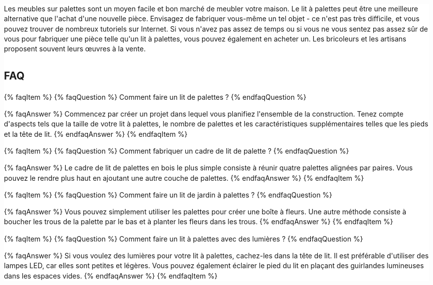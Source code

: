 Les meubles sur palettes sont un moyen facile et bon marché de meubler votre maison. Le lit à palettes peut être une meilleure alternative que l'achat d'une nouvelle pièce. Envisagez de fabriquer vous-même un tel objet - ce n'est pas très difficile, et vous pouvez trouver de nombreux tutoriels sur Internet. Si vous n'avez pas assez de temps ou si vous ne vous sentez pas assez sûr de vous pour fabriquer une pièce telle qu'un lit à palettes, vous pouvez également en acheter un. Les bricoleurs et les artisans proposent souvent leurs œuvres à la vente.

## FAQ

{% faqItem %}
{% faqQuestion %}
Comment faire un lit de palettes ?
{% endfaqQuestion %}

{% faqAnswer %}
Commencez par créer un projet dans lequel vous planifiez l'ensemble de la construction. Tenez compte d'aspects tels que la taille de votre lit à palettes, le nombre de palettes et les caractéristiques supplémentaires telles que les pieds et la tête de lit.
{% endfaqAnswer %}
{% endfaqItem %}

{% faqItem %}
{% faqQuestion %}
Comment fabriquer un cadre de lit de palette ?
{% endfaqQuestion %}

{% faqAnswer %}
Le cadre de lit de palettes en bois le plus simple consiste à réunir quatre palettes alignées par paires. Vous pouvez le rendre plus haut en ajoutant une autre couche de palettes.
{% endfaqAnswer %}
{% endfaqItem %}

{% faqItem %}
{% faqQuestion %}
Comment faire un lit de jardin à palettes ?
{% endfaqQuestion %}

{% faqAnswer %}
Vous pouvez simplement utiliser les palettes pour créer une boîte à fleurs. Une autre méthode consiste à boucher les trous de la palette par le bas et à planter les fleurs dans les trous.
{% endfaqAnswer %}
{% endfaqItem %}

{% faqItem %}
{% faqQuestion %}
Comment faire un lit à palettes avec des lumières ?
{% endfaqQuestion %}

{% faqAnswer %}
Si vous voulez des lumières pour votre lit à palettes, cachez-les dans la tête de lit. Il est préférable d'utiliser des lampes LED, car elles sont petites et légères. Vous pouvez également éclairer le pied du lit en plaçant des guirlandes lumineuses dans les espaces vides.
{% endfaqAnswer %}
{% endfaqItem %}